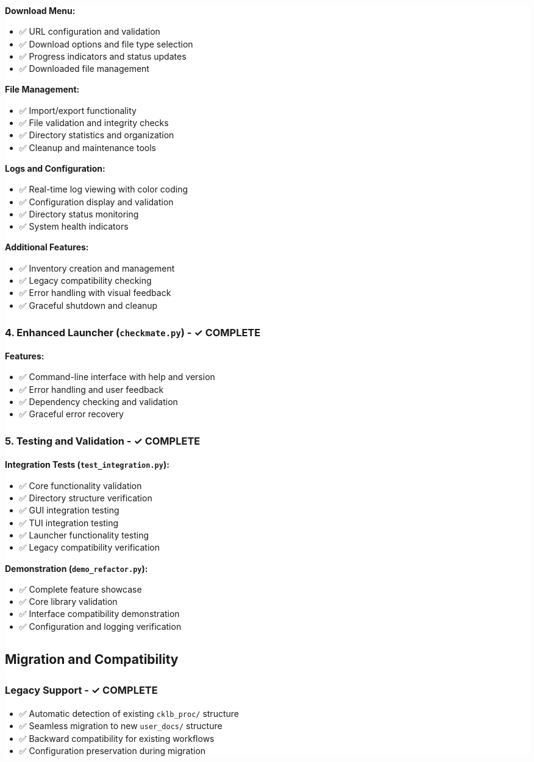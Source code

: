 **Download Menu:**
- ✅ URL configuration and validation
- ✅ Download options and file type selection
- ✅ Progress indicators and status updates
- ✅ Downloaded file management

**File Management:**
- ✅ Import/export functionality
- ✅ File validation and integrity checks
- ✅ Directory statistics and organization
- ✅ Cleanup and maintenance tools

**Logs and Configuration:**
- ✅ Real-time log viewing with color coding
- ✅ Configuration display and validation
- ✅ Directory status monitoring
- ✅ System health indicators

**Additional Features:**
- ✅ Inventory creation and management
- ✅ Legacy compatibility checking
- ✅ Error handling with visual feedback
- ✅ Graceful shutdown and cleanup

### 4. Enhanced Launcher (`checkmate.py`) - ✓ COMPLETE

**Features:**
- ✅ Command-line interface with help and version
- ✅ Error handling and user feedback
- ✅ Dependency checking and validation
- ✅ Graceful error recovery

### 5. Testing and Validation - ✓ COMPLETE

**Integration Tests (`test_integration.py`):**
- ✅ Core functionality validation
- ✅ Directory structure verification
- ✅ GUI integration testing
- ✅ TUI integration testing
- ✅ Launcher functionality testing
- ✅ Legacy compatibility verification

**Demonstration (`demo_refactor.py`):**
- ✅ Complete feature showcase
- ✅ Core library validation
- ✅ Interface compatibility demonstration
- ✅ Configuration and logging verification

## Migration and Compatibility

### Legacy Support - ✓ COMPLETE
- ✅ Automatic detection of existing `cklb_proc/` structure
- ✅ Seamless migration to new `user_docs/` structure
- ✅ Backward compatibility for existing workflows
- ✅ Configuration preservation during migration
